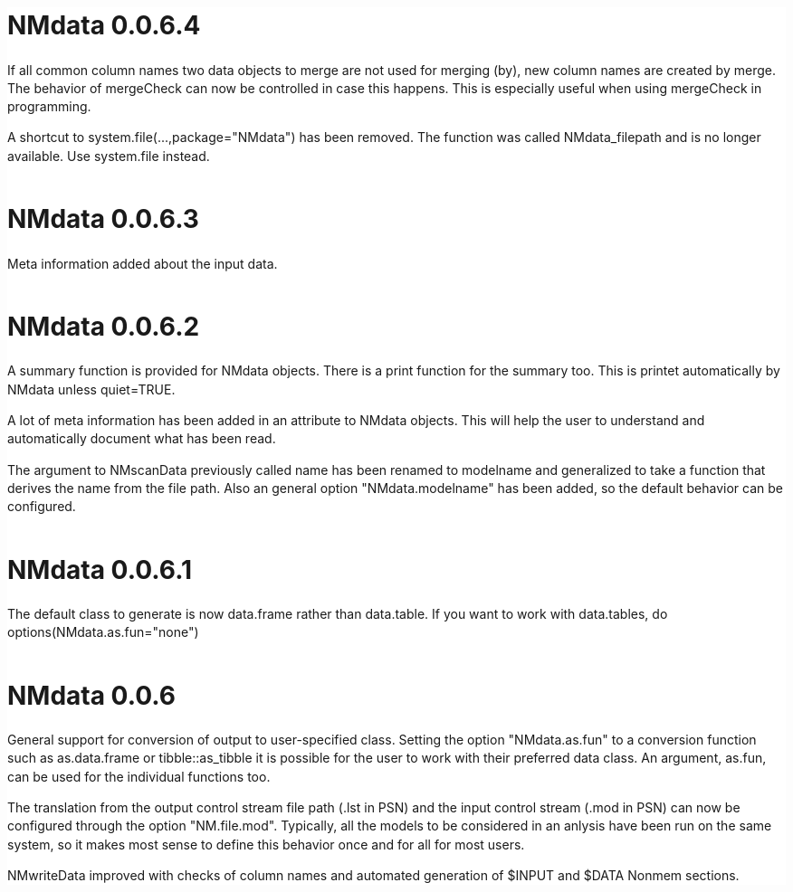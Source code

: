 # NMdata 0.0.6.4
If all common column names two data objects to merge are not used for
merging (by), new column names are created by merge. The behavior of
mergeCheck can now be controlled in case this happens. This is
especially useful when using mergeCheck in programming.

A shortcut to system.file(...,package="NMdata") has been removed. The
function was called NMdata_filepath and is no longer available. Use
system.file instead.

# NMdata 0.0.6.3
Meta information added about the input data.

# NMdata 0.0.6.2
A summary function is provided for NMdata objects. There is a print
function for the summary too. This is printet automatically by NMdata
unless quiet=TRUE.

A lot of meta information has been added in an attribute to NMdata
objects. This will help the user to understand and automatically
document what has been read.

The argument to NMscanData previously called name has been renamed to
modelname and generalized to take a function that derives the name
from the file path. Also an general option "NMdata.modelname" has been
added, so the default behavior can be configured.

# NMdata 0.0.6.1
The default class to generate is now data.frame rather than
data.table. If you want to work with data.tables, do 
options(NMdata.as.fun="none")

# NMdata 0.0.6
General support for conversion of output to user-specified
class. Setting the option "NMdata.as.fun" to a conversion function
such as as.data.frame or tibble::as_tibble it is possible for the user
to work with their preferred data class. An argument, as.fun, can be
used for the individual functions too.

The translation from the output control stream file path (.lst in PSN)
and the input control stream (.mod in PSN) can now be configured
through the option "NM.file.mod". Typically, all the models to be
considered in an anlysis have been run on the same system, so it makes
most sense to define this behavior once and for all for most users.

NMwriteData improved with checks of column names and automated
generation of $INPUT and $DATA Nonmem sections.

